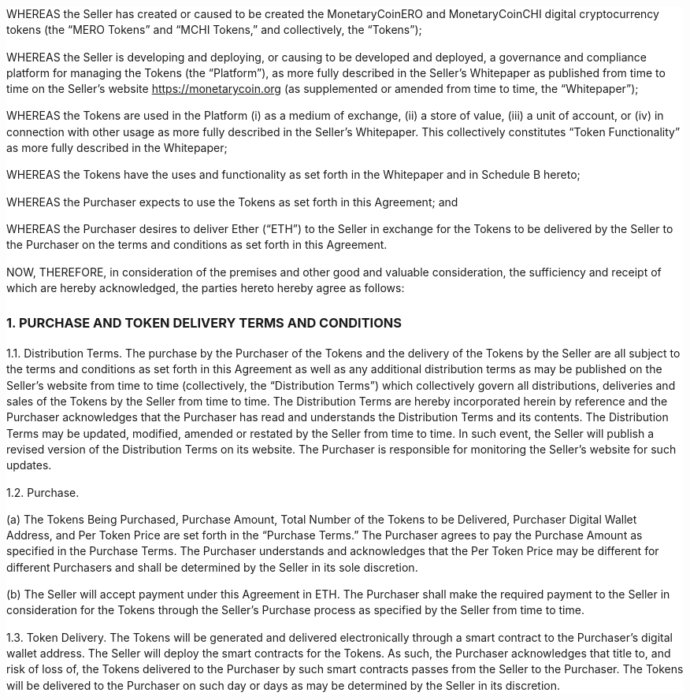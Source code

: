 WHEREAS the Seller has created or caused to be created the MonetaryCoinERO and MonetaryCoinCHI digital cryptocurrency tokens (the “MERO Tokens” and “MCHI Tokens,” and collectively, the “Tokens”);

WHEREAS the Seller is developing and deploying, or causing to be developed and deployed, a governance and compliance platform for managing the Tokens (the “Platform”), as more fully described in the Seller’s Whitepaper as published from time to time on the Seller’s website https://monetarycoin.org (as supplemented or amended from time to time, the “Whitepaper”);

WHEREAS the Tokens are used in the Platform (i) as a medium of exchange, (ii) a store of value, (iii) a unit of account, or (iv) in connection with other usage as more fully described in the Seller’s Whitepaper.  This collectively constitutes “Token Functionality” as more fully described in the Whitepaper;

WHEREAS the Tokens have the uses and functionality as set forth in the Whitepaper and in Schedule B hereto;

WHEREAS the Purchaser expects to use the Tokens as set forth in this Agreement; and

WHEREAS the Purchaser desires to deliver Ether (“ETH”) to the Seller in exchange for the Tokens to be delivered by the Seller to the Purchaser on the terms and conditions as set forth in this Agreement.

NOW, THEREFORE, in consideration of the premises and other good and valuable consideration, the sufficiency and receipt of which are hereby acknowledged, the parties hereto hereby agree as follows:
 
### 1.	PURCHASE AND TOKEN DELIVERY TERMS AND CONDITIONS

1.1.	Distribution Terms.  The purchase by the Purchaser of the Tokens and the delivery of the Tokens by the Seller are all subject to the terms and conditions as set forth in this Agreement as well as any additional distribution terms as may be published on the Seller’s website from time to time (collectively, the “Distribution Terms”) which collectively govern all distributions, deliveries and sales of the Tokens by the Seller from time to time.  The Distribution Terms are hereby incorporated herein by reference and the Purchaser acknowledges that the Purchaser has read and understands the Distribution Terms and its contents.  The Distribution Terms may be updated, modified, amended or restated by the Seller from time to time.  In such event, the Seller will publish a revised version of the Distribution Terms on its website.  The Purchaser is responsible for monitoring the Seller’s website for such updates.

1.2.	Purchase. 

(a)	The Tokens Being Purchased, Purchase Amount, Total Number of the Tokens to be Delivered, Purchaser Digital Wallet Address, and Per Token Price are set forth in the “Purchase Terms.”  The Purchaser agrees to pay the Purchase Amount as specified in the Purchase Terms.  The Purchaser understands and acknowledges that the Per Token Price may be different for different Purchasers and shall be determined by the Seller in its sole discretion.

(b)	The Seller will accept payment under this Agreement in ETH.  The Purchaser shall make the required payment to the Seller in consideration for the Tokens through the Seller’s Purchase process as specified by the Seller from time to time.

1.3.	Token Delivery.  The Tokens will be generated and delivered electronically through a smart contract to the Purchaser’s digital wallet address.  The Seller will deploy the smart contracts for the Tokens.  As such, the Purchaser acknowledges that title to, and risk of loss of, the Tokens delivered to the Purchaser by such smart contracts passes from the Seller to the Purchaser.  The Tokens will be delivered to the Purchaser on such day or days as may be determined by the Seller in its discretion.
